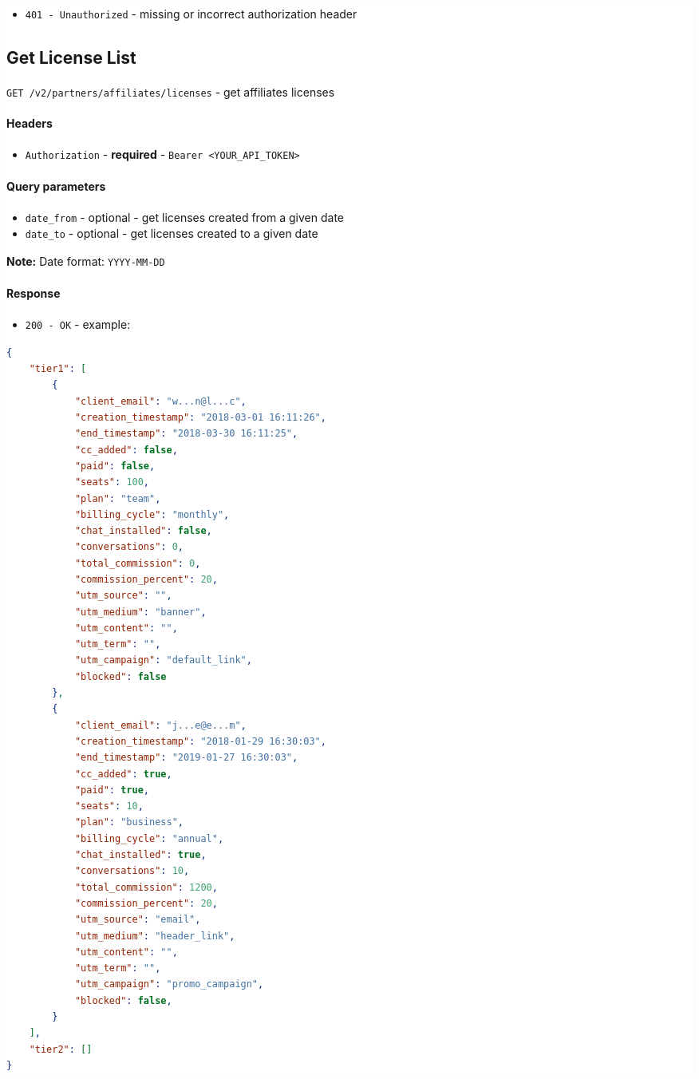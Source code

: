 * `401 - Unauthorized` - missing or incorrect authorization header


## Get License List
`GET /v2/partners/affiliates/licenses` - get affiliates licenses

#### Headers
* `Authorization` - **required** - `Bearer <YOUR_API_TOKEN>`

#### Query parameters
* `date_from` - optional - get licenses created from a given date
* `date_to` - optional - get licenses created to a given date

**Note:** Date format: `YYYY-MM-DD`

#### Response
* `200 - OK` - example:

```json
{
    "tier1": [
        {
            "client_email": "w...n@l...c",
            "creation_timestamp": "2018-03-01 16:11:26",
            "end_timestamp": "2018-03-30 16:11:25",
            "cc_added": false,
            "paid": false,
            "seats": 100,
            "plan": "team",
            "billing_cycle": "monthly",
            "chat_installed": false,
            "conversations": 0,
            "total_commission": 0,
			"commission_percent": 20,
            "utm_source": "",
            "utm_medium": "banner",
            "utm_content": "",
            "utm_term": "",
            "utm_campaign": "default_link",
            "blocked": false
        },
        {
            "client_email": "j...e@e...m",
            "creation_timestamp": "2018-01-29 16:30:03",
            "end_timestamp": "2019-01-27 16:30:03",
            "cc_added": true,
            "paid": true,
            "seats": 10,
            "plan": "business",
            "billing_cycle": "annual",
            "chat_installed": true,
            "conversations": 10,
			"total_commission": 1200,
			"commission_percent": 20,
            "utm_source": "email",
            "utm_medium": "header_link",
            "utm_content": "",
            "utm_term": "",
            "utm_campaign": "promo_campaign",
            "blocked": false,
        }
    ],
    "tier2": []
}
```
